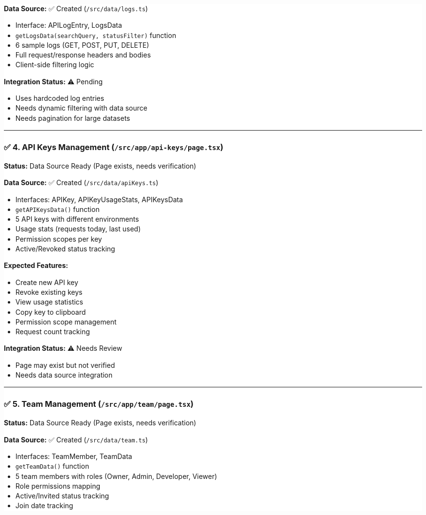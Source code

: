 **Data Source:** ✅ Created (`/src/data/logs.ts`)

- Interface: APILogEntry, LogsData
- `getLogsData(searchQuery, statusFilter)` function
- 6 sample logs (GET, POST, PUT, DELETE)
- Full request/response headers and bodies
- Client-side filtering logic

**Integration Status:** ⚠️ Pending

- Uses hardcoded log entries
- Needs dynamic filtering with data source
- Needs pagination for large datasets

---

### ✅ **4. API Keys Management** (`/src/app/api-keys/page.tsx`)

**Status:** Data Source Ready (Page exists, needs verification)

**Data Source:** ✅ Created (`/src/data/apiKeys.ts`)

- Interfaces: APIKey, APIKeyUsageStats, APIKeysData
- `getAPIKeysData()` function
- 5 API keys with different environments
- Usage stats (requests today, last used)
- Permission scopes per key
- Active/Revoked status tracking

**Expected Features:**

- Create new API key
- Revoke existing keys
- View usage statistics
- Copy key to clipboard
- Permission scope management
- Request count tracking

**Integration Status:** ⚠️ Needs Review

- Page may exist but not verified
- Needs data source integration

---

### ✅ **5. Team Management** (`/src/app/team/page.tsx`)

**Status:** Data Source Ready (Page exists, needs verification)

**Data Source:** ✅ Created (`/src/data/team.ts`)

- Interfaces: TeamMember, TeamData
- `getTeamData()` function
- 5 team members with roles (Owner, Admin, Developer, Viewer)
- Role permissions mapping
- Active/Invited status tracking
- Join date tracking
